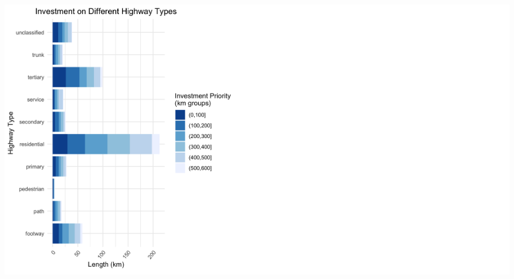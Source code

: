 <img src="./data/Manchester/Plots/Growth_Results/growth_community_4_investment_highways_flow.png" width="400" />

</p>
